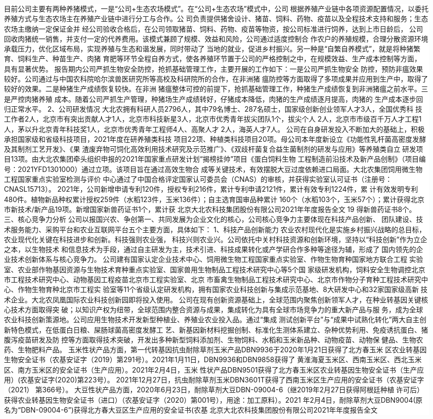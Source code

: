 目前公司主要有两种养猪模式，一是“公司+生态农场模式”。在“公司+生态农场”模式中，公司
根据养殖产业链中各项资源配置情况，以委托养殖方式与生态农场主在养殖产业链中进行分工与合作。公
司负责提供猪舍设计、猪苗、饲料、药物、疫苗以及全程技术支持和服务；生态农场主缴纳一定保证金并
经公司验收合格后，在公司领取猪苗、饲料、药物、疫苗等物资，按公司标准进行饲养，达到上市日龄后，
公司回收肉猪统一销售，并支付一定的代养费用。该模式兼顾了规模、效益和风险，公司通过适度控制合
作农户的养殖规模，合理分散资源环境承载压力，优化区域布局，实现养殖与生态和谐发展，同时带动了
当地的就业，促进乡村振兴。另一种是“自繁自养模式”，就是将种猪繁育、饲料生产、种苗生产、肉猪
育肥等环节全程自养方式，使各养殖环节置于公司的严格控制之中，在规模效益、生产成本控制等方面，
具有显著优势。
报告期内公司严抓生物安全防控，抢抓基础管理工作，主要开展的工作如下：一是公司严抓生物安全
防控，预防非瘟效果较好。公司通过与中国农科院哈尔滨兽医研究所等高校及科研院所的合作，在非洲猪
瘟防控等方面取得了多项成果并应用到生产中，取得了较好的效果。二是种猪生产成绩恢复较快。在非洲
猪瘟整体可控的前提下，抢抓基础管理工作，种猪生产成绩恢复到非洲猪瘟之前水平。三是严控肉猪养殖
成本。随着公司严抓生产管理，种猪场生产成绩转好，仔猪成本降低，肉猪的生产成绩逐月提高，肉猪的
生产成本逐步回归正常水平。
2、公司研发情况
大北农拥有科研人员2796人，其中79名博士、287名硕士，国家级创新创业领军人才3人，全国优秀科
技工作者2人，北京市有突出贡献人才1人，北京市科技新星3人，北京市优秀青年拔尖团队1个，拔尖个人
2人，北京市市级百千万人才工程1人，茅以升北京青年科技奖1人，北京市优秀青年工程师4人、高聚人才
2人，海英人才7人。
公司在自身研发投入不断加大的基础上，积极承担国家级和省级科技项目，2021年度在研养殖类科技
项目22项、种植类科技项目20项。母公司本年度新设立《功能性乳杆菌高密度发酵及其制剂工艺开发》、《果
渣废弃物可饲化高效利用技术研究及示范推广》、《双歧杆菌复合益生菌制剂的研发与应用》等养殖类自立
研发项目13项。由大北农集团牵头组织申报的2021年国家重点研发计划“揭榜挂帅”项目《蛋白饲料生物
工程制造前沿技术及新产品创制》（项目编号：2021YFD1301000）通过立项。该项目旨在通过高效生物合
成等关键技术，有效摆脱大豆过度依赖进口局面。大北农集团饲用微生物工程国家重点实验室检测与评价
中心通过了中国合格评定国家认可委员会（CNAS）的审核，并获得实验室认可证书（注册号：CNASL15713）。
2021年，公司新增申请专利120件，授权专利216件，累计专利申请2121件，累计有效专利1224件，累
计有效发明专利480件。植物新品种权累计授权259件（水稻123件，玉米136件）；自主选育国审品种累计
160个（水稻103个，玉米57个）；累计获得北京市新技术/新产品19项。新增国家新兽药证书1个，累计获
北京大北农科技集团股份有限公司2021年年度报告全文
19
得新兽药证书8个。
三、核心竞争力分析
公司以报国兴农、争创第一、共同发展为企业文化的核心，公司核心竞争力主要体现在科技产品创新、
团队建设、技术服务能力、采购平台和农业互联网平台五个主要方面，具体如下：
1、科技产品创新能力
农业农村现代化是实施乡村振兴战略的总目标，农业现代化关键在科技进步和创新。科技强则农业强，
科技兴则农业兴。公司依托中关村科技资源和创新环境，坚持以“科技创新”作为立企之本，以生物技术
和信息技术为手段，通过自主研发为主，技术引进、科技成果转化或产学研合作多种等途径为辅，形成了
国内领先的企业技术创新体系与核心竞争力。
公司建有国家认定企业技术中心、饲用微生物工程国家重点实验室、作物生物育种国家地方联合工程
实验室、农业部作物基因资源与生物技术育种重点实验室、国家兽用生物制品工程技术研究中心等5个国
家级研发机构，饲料安全生物调控北京市工程技术研究中心、动物基因工程疫苗北京市工程实验室、北京
市畜禽生物制品工程技术研究中心、北京市作物分子育种工程技术研究中心、作物生物育种北京市工程实
验室等11个省级认定研发机构，拥有国家农业科技创新与集成示范基地、8大研发中心和32家国家级高新
技术企业。大北农凤凰国际农业科技创新园即将投入使用。
公司在现有创新资源基础上，全球范围内聚焦创新领军人才，在种业转基因关键核心技术方面取得突
破；以知识产权为纽带，全球范围内整合资源与成果，集成转化为具有全球市场竞争力的重大新产品与服
务，成为全球农业科技创新策源地。公司应用生物技术开发新型种植业、养殖业农业投入品。通过“集成
测试创新平台”与“成果中试熟化转化”两大自主创新特色模式，在低蛋白日粮、屎肠球菌高密度发酵工
艺、新基因新材料挖掘创制、标准化生测体系建立、杂种优势利用、免疫诱抗蛋白、猪腹泻疫苗研发及防
控等方面取得技术突破，开发出多种新型饲料添加剂、生物饲料、水稻和玉米新品种、动物疫苗、动物保
健品、生物农药、生物肥料产品。
玉米性状产品方面，第一代转基因抗虫耐除草剂玉米产品DBN9936于2020年1月21日获得了北方春玉米
区农业转基因生物安全证书（农基安证字（2019）第291号）。2021年1月11日，DBN9936和DBN9858获得了
黄淮海夏玉米区、西南玉米区、西北玉米区、南方玉米区的安全证书（生产应用）。2021年2月4日，玉米
性状产品DBN9501获得了北方春玉米区农业转基因生物安全证书（生产应用）(农基安证字(2020)第223号）。
2021年12月27日，抗虫耐除草剂玉米DBN3601T获得了西南玉米区生产应用的安全证书（农基安证字（2021）
第366号）。
大豆性状产品方面，2020年6月23日，耐除草剂大豆DBN-09004-6（继2019年2月27日获得阿根廷种植
许可后）获得农业转基因生物安全证书（进口）（农基安证字（2020）第001号），用途：加工原料）。2021
年2月4日，耐除草剂大豆DBN9004(原名为“DBN-09004-6”)获得北方春大豆区生产应用的安全证书(农基
北京大北农科技集团股份有限公司2021年年度报告全文